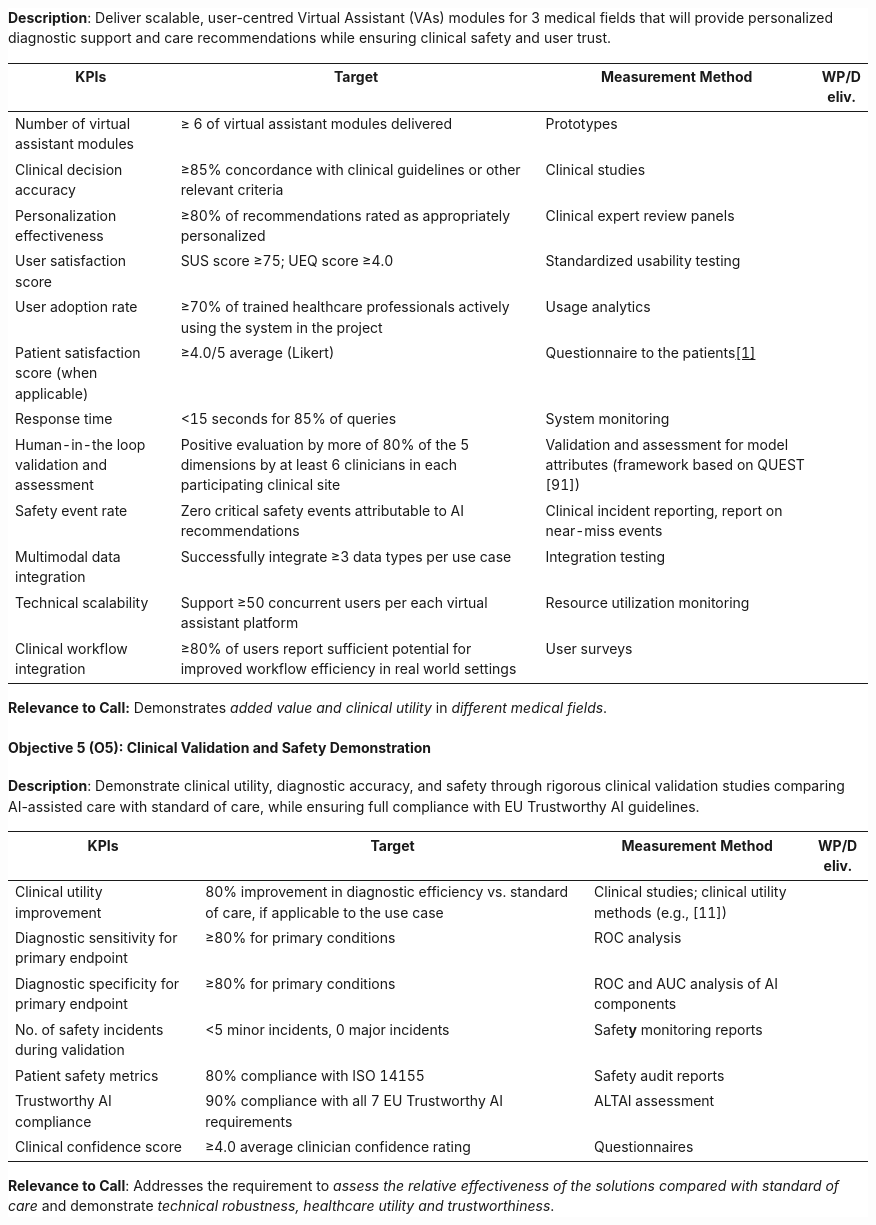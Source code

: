 **Description**: Deliver scalable, user-centred Virtual Assistant (VAs) modules for 3 medical fields that will provide personalized diagnostic support and care recommendations while ensuring clinical safety and user trust.

| KPIs | Target | Measurement Method | WP/Deliv. |
| --- | --- | --- | --- |
| Number of virtual assistant modules | ≥ 6 of virtual assistant modules delivered | Prototypes |  |
| Clinical decision accuracy | ≥85% concordance with clinical guidelines or other relevant criteria | Clinical studies |  |
| Personalization effectiveness | ≥80% of recommendations rated as appropriately personalized | Clinical expert review panels |  |
| User satisfaction score | SUS score ≥75; UEQ score ≥4.0 | Standardized usability testing |  |
| User adoption rate | ≥70% of trained healthcare professionals actively using the system in the project | Usage analytics |  |
| Patient satisfaction score (when applicable) | ≥4.0/5 average (Likert) | Questionnaire to the patients[[1]](#footnote-2) |  |
| Response time | <15 seconds for 85% of queries | System monitoring |  |
| Human-in-the loop validation and assessment | Positive evaluation by more of 80% of the 5 dimensions by at least 6 clinicians in each participating clinical site | Validation and assessment for model attributes (framework based on QUEST [91]) |  |
| Safety event rate | Zero critical safety events attributable to AI recommendations | Clinical incident reporting, report on near-miss events |  |
| Multimodal data integration | Successfully integrate ≥3 data types per use case | Integration testing |  |
| Technical scalability | Support ≥50 concurrent users per each virtual assistant platform | Resource utilization monitoring |  |
| Clinical workflow integration | ≥80% of users report sufficient potential for improved workflow efficiency in real world settings | User surveys |  |

**Relevance to Call:** Demonstrates *added value and clinical utility* in *different medical fields*.

#### Objective 5 (O5): Clinical Validation and Safety Demonstration

**Description**: Demonstrate clinical utility, diagnostic accuracy, and safety through rigorous clinical validation studies comparing AI-assisted care with standard of care, while ensuring full compliance with EU Trustworthy AI guidelines.

| KPIs | Target | Measurement Method | WP/Deliv. |
| --- | --- | --- | --- |
| Clinical utility improvement | 80% improvement in diagnostic efficiency vs. standard of care, if applicable to the use case | Clinical studies; clinical utility methods (e.g., [11]) |  |
| Diagnostic sensitivity for primary endpoint | ≥80% for primary conditions | ROC analysis |  |
| Diagnostic specificity for primary endpoint | ≥80% for primary conditions | ROC and AUC analysis of AI components |  |
| No. of safety incidents during validation | <5 minor incidents, 0 major incidents | Safet**y** monitoring reports |  |
| Patient safety metrics | 80% compliance with ISO 14155 | Safety audit reports |  |
| Trustworthy AI compliance | 90% compliance with all 7 EU Trustworthy AI requirements | ALTAI assessment |  |
| Clinical confidence score | ≥4.0 average clinician confidence rating | Questionnaires |  |

**Relevance to Call**: Addresses the requirement to *assess the relative effectiveness of the solutions compared with standard of care* and demonstrate *technical robustness, healthcare utility and trustworthiness*.
